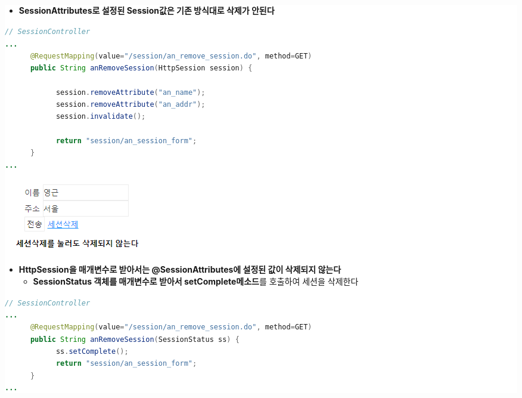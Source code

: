 * **SessionAttributes로 설정된 Session값은 기존 방식대로 삭제가 안된다**

```java
// SessionController
...
      @RequestMapping(value="/session/an_remove_session.do", method=GET)
      public String anRemoveSession(HttpSession session) {
            
            session.removeAttribute("an_name");
            session.removeAttribute("an_addr");
            session.invalidate();
            
            return "session/an_session_form";
      }
...
```

![09](https://github.com/younggeun0/younggeun0.github.io/blob/master/_posts/img/javaEe/35/09.png?raw=true)


* **HttpSession을 매개변수로 받아서는 @SessionAttributes에 설정된 값이 삭제되지 않는다**
  * **SessionStatus 객체를 매개변수로 받아서 setComplete메소드**를 호출하여 세션을 삭제한다

```java
// SessionController
...
      @RequestMapping(value="/session/an_remove_session.do", method=GET)
      public String anRemoveSession(SessionStatus ss) {
            ss.setComplete();
            return "session/an_session_form";
      }
...
```